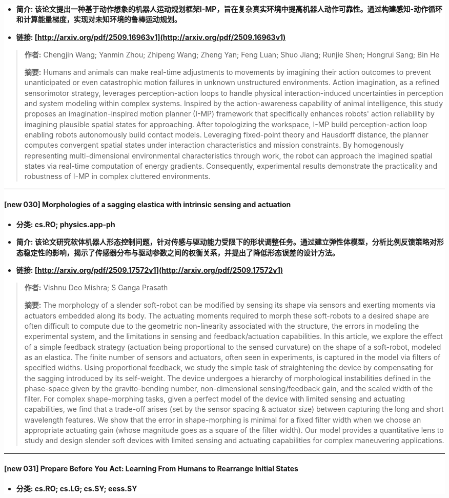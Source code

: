 - **简介: 该论文提出一种基于动作想象的机器人运动规划框架I-MP，旨在复杂真实环境中提高机器人动作可靠性。通过构建感知-动作循环和计算能量梯度，实现对未知环境的鲁棒运动规划。**

- **链接: [http://arxiv.org/pdf/2509.16963v1](http://arxiv.org/pdf/2509.16963v1)**

> **作者:** Chengjin Wang; Yanmin Zhou; Zhipeng Wang; Zheng Yan; Feng Luan; Shuo Jiang; Runjie Shen; Hongrui Sang; Bin He
>
> **摘要:** Humans and animals can make real-time adjustments to movements by imagining their action outcomes to prevent unanticipated or even catastrophic motion failures in unknown unstructured environments. Action imagination, as a refined sensorimotor strategy, leverages perception-action loops to handle physical interaction-induced uncertainties in perception and system modeling within complex systems. Inspired by the action-awareness capability of animal intelligence, this study proposes an imagination-inspired motion planner (I-MP) framework that specifically enhances robots' action reliability by imagining plausible spatial states for approaching. After topologizing the workspace, I-MP build perception-action loop enabling robots autonomously build contact models. Leveraging fixed-point theory and Hausdorff distance, the planner computes convergent spatial states under interaction characteristics and mission constraints. By homogenously representing multi-dimensional environmental characteristics through work, the robot can approach the imagined spatial states via real-time computation of energy gradients. Consequently, experimental results demonstrate the practicality and robustness of I-MP in complex cluttered environments.
>
---
#### [new 030] Morphologies of a sagging elastica with intrinsic sensing and actuation
- **分类: cs.RO; physics.app-ph**

- **简介: 该论文研究软体机器人形态控制问题，针对传感与驱动能力受限下的形状调整任务。通过建立弹性体模型，分析比例反馈策略对形态稳定性的影响，揭示了传感器分布与驱动参数之间的权衡关系，并提出了降低形态误差的设计方法。**

- **链接: [http://arxiv.org/pdf/2509.17572v1](http://arxiv.org/pdf/2509.17572v1)**

> **作者:** Vishnu Deo Mishra; S Ganga Prasath
>
> **摘要:** The morphology of a slender soft-robot can be modified by sensing its shape via sensors and exerting moments via actuators embedded along its body. The actuating moments required to morph these soft-robots to a desired shape are often difficult to compute due to the geometric non-linearity associated with the structure, the errors in modeling the experimental system, and the limitations in sensing and feedback/actuation capabilities. In this article, we explore the effect of a simple feedback strategy (actuation being proportional to the sensed curvature) on the shape of a soft-robot, modeled as an elastica. The finite number of sensors and actuators, often seen in experiments, is captured in the model via filters of specified widths. Using proportional feedback, we study the simple task of straightening the device by compensating for the sagging introduced by its self-weight. The device undergoes a hierarchy of morphological instabilities defined in the phase-space given by the gravito-bending number, non-dimensional sensing/feedback gain, and the scaled width of the filter. For complex shape-morphing tasks, given a perfect model of the device with limited sensing and actuating capabilities, we find that a trade-off arises (set by the sensor spacing & actuator size) between capturing the long and short wavelength features. We show that the error in shape-morphing is minimal for a fixed filter width when we choose an appropriate actuating gain (whose magnitude goes as a square of the filter width). Our model provides a quantitative lens to study and design slender soft devices with limited sensing and actuating capabilities for complex maneuvering applications.
>
---
#### [new 031] Prepare Before You Act: Learning From Humans to Rearrange Initial States
- **分类: cs.RO; cs.LG; cs.SY; eess.SY**
